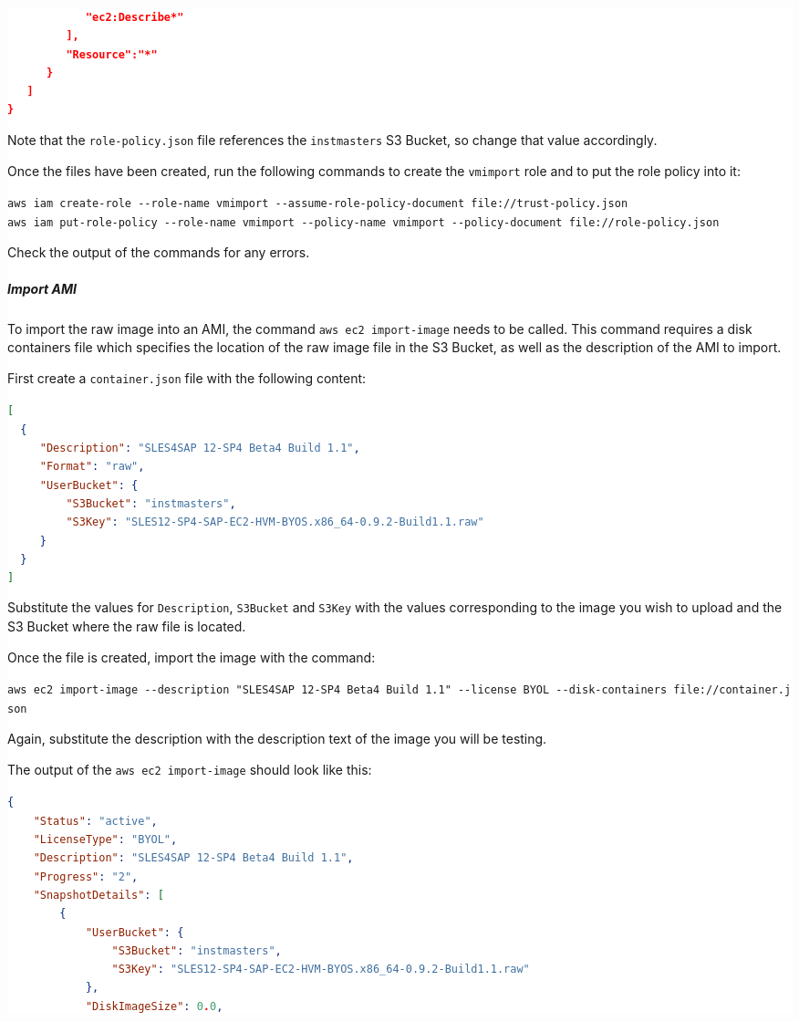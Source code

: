 ``` json
            "ec2:Describe*"
         ],
         "Resource":"*"
      }
   ]
}
```

Note that the `role-policy.json` file references the `instmasters` S3 Bucket, so change that value accordingly.

Once the files have been created, run the following commands to create the `vmimport` role and to put the role policy into it:

``` shell
aws iam create-role --role-name vmimport --assume-role-policy-document file://trust-policy.json
aws iam put-role-policy --role-name vmimport --policy-name vmimport --policy-document file://role-policy.json
```

Check the output of the commands for any errors.

##### Import AMI

To import the raw image into an AMI, the command `aws ec2 import-image` needs to be called.
This command requires a disk containers file which specifies the location of the raw image file
in the S3 Bucket, as well as the description of the AMI to import.

First create a `container.json` file with the following content:

``` json
[
  {
     "Description": "SLES4SAP 12-SP4 Beta4 Build 1.1",
     "Format": "raw",
     "UserBucket": {
         "S3Bucket": "instmasters",
         "S3Key": "SLES12-SP4-SAP-EC2-HVM-BYOS.x86_64-0.9.2-Build1.1.raw"
     }
  }
]
```

Substitute the values for `Description`, `S3Bucket` and `S3Key` with the values corresponding to the image you wish to upload and the S3 Bucket where the raw file is located.

Once the file is created, import the image with the command:

``` shell
aws ec2 import-image --description "SLES4SAP 12-SP4 Beta4 Build 1.1" --license BYOL --disk-containers file://container.json
```

Again, substitute the description with the description text of the image you will be testing.

The output of the `aws ec2 import-image` should look like this:

``` json
{
    "Status": "active",
    "LicenseType": "BYOL",
    "Description": "SLES4SAP 12-SP4 Beta4 Build 1.1",
    "Progress": "2",
    "SnapshotDetails": [
        {
            "UserBucket": {
                "S3Bucket": "instmasters",
                "S3Key": "SLES12-SP4-SAP-EC2-HVM-BYOS.x86_64-0.9.2-Build1.1.raw"
            },
            "DiskImageSize": 0.0,
```